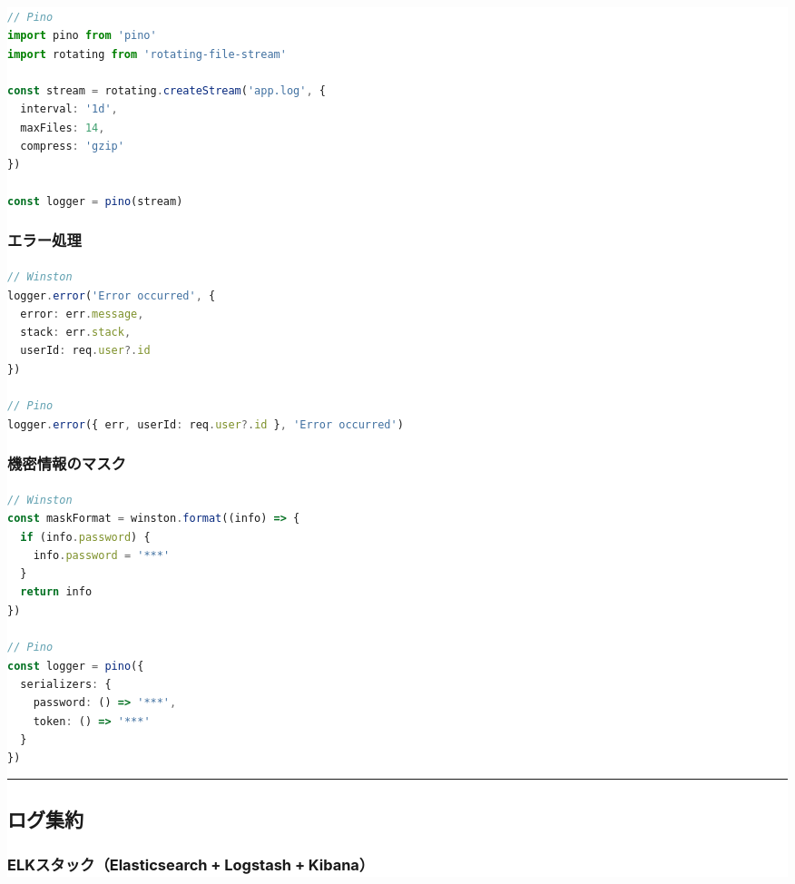 ```typescript
// Pino
import pino from 'pino'
import rotating from 'rotating-file-stream'

const stream = rotating.createStream('app.log', {
  interval: '1d',
  maxFiles: 14,
  compress: 'gzip'
})

const logger = pino(stream)
```

### エラー処理

```typescript
// Winston
logger.error('Error occurred', {
  error: err.message,
  stack: err.stack,
  userId: req.user?.id
})

// Pino
logger.error({ err, userId: req.user?.id }, 'Error occurred')
```

### 機密情報のマスク

```typescript
// Winston
const maskFormat = winston.format((info) => {
  if (info.password) {
    info.password = '***'
  }
  return info
})

// Pino
const logger = pino({
  serializers: {
    password: () => '***',
    token: () => '***'
  }
})
```

---

## ログ集約

### ELKスタック（Elasticsearch + Logstash + Kibana）
